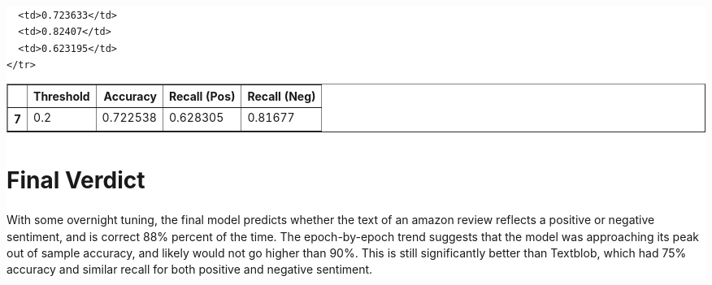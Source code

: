       <td>0.723633</td>
      <td>0.82407</td>
      <td>0.623195</td>
    </tr>
  </tbody>
</table>
</div>



<div>
<style scoped>
    .dataframe tbody tr th:only-of-type {
        vertical-align: middle;
    }

    .dataframe tbody tr th {
        vertical-align: top;
    }

    .dataframe thead th {
        text-align: right;
    }
</style>
<table border="1" class="dataframe">
  <thead>
    <tr style="text-align: right;">
      <th></th>
      <th>Threshold</th>
      <th>Accuracy</th>
      <th>Recall (Pos)</th>
      <th>Recall (Neg)</th>
    </tr>
  </thead>
  <tbody>
    <tr>
      <th>7</th>
      <td>0.2</td>
      <td>0.722538</td>
      <td>0.628305</td>
      <td>0.81677</td>
    </tr>
  </tbody>
</table>
</div>


# Final Verdict
With some overnight tuning, the final model predicts whether the text of an amazon review reflects a positive or negative sentiment, and is correct 88% percent of the time. The epoch-by-epoch trend suggests that the model was approaching its peak out of sample accuracy, and likely would not go higher than 90%. This is still significantly better than Textblob, which had 75% accuracy and similar recall for both positive and negative sentiment.
